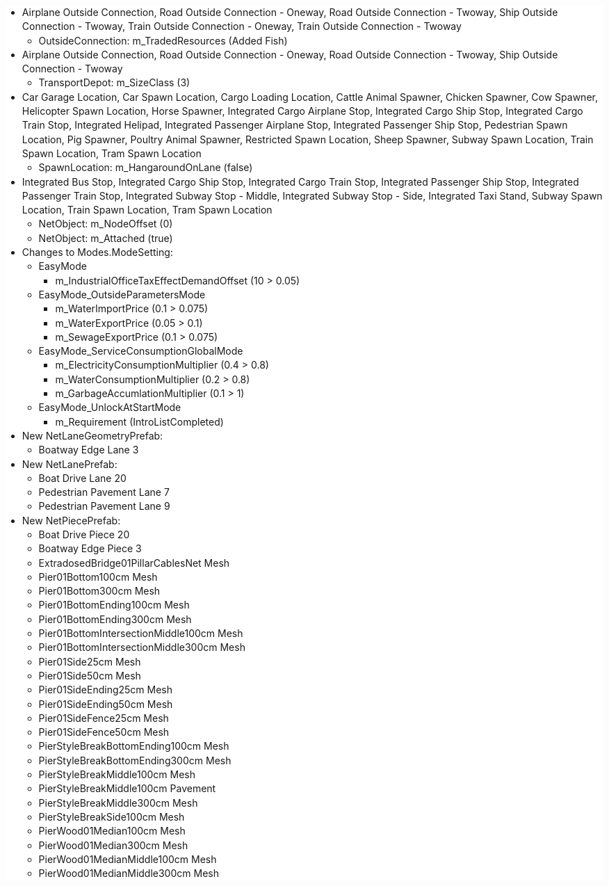   - Airplane Outside Connection, Road Outside Connection - Oneway, Road Outside Connection - Twoway, Ship Outside Connection - Twoway, Train Outside Connection - Oneway, Train Outside Connection - Twoway
    - OutsideConnection: m_TradedResources (Added Fish)
  - Airplane Outside Connection, Road Outside Connection - Oneway, Road Outside Connection - Twoway, Ship Outside Connection - Twoway
    - TransportDepot: m_SizeClass (3)
  - Car Garage Location, Car Spawn Location, Cargo Loading Location, Cattle Animal Spawner, Chicken Spawner, Cow Spawner, Helicopter Spawn Location, Horse Spawner, Integrated Cargo Airplane Stop, Integrated Cargo Ship Stop, Integrated Cargo Train Stop, Integrated Helipad, Integrated Passenger Airplane Stop, Integrated Passenger Ship Stop, Pedestrian Spawn Location, Pig Spawner, Poultry Animal Spawner, Restricted Spawn Location, Sheep Spawner, Subway Spawn Location, Train Spawn Location, Tram Spawn Location
    - SpawnLocation: m_HangaroundOnLane (false)
  - Integrated Bus Stop, Integrated Cargo Ship Stop, Integrated Cargo Train Stop, Integrated Passenger Ship Stop, Integrated Passenger Train Stop, Integrated Subway Stop - Middle, Integrated Subway Stop - Side, Integrated Taxi Stand, Subway Spawn Location, Train Spawn Location, Tram Spawn Location
    - NetObject: m_NodeOffset (0)
    - NetObject: m_Attached (true)
- Changes to Modes.ModeSetting:
  - EasyMode
    - m_IndustrialOfficeTaxEffectDemandOffset (10 > 0.05)
  - EasyMode_OutsideParametersMode
    - m_WaterImportPrice (0.1 > 0.075)
    - m_WaterExportPrice (0.05 > 0.1)
    - m_SewageExportPrice (0.1 > 0.075)
  - EasyMode_ServiceConsumptionGlobalMode
    - m_ElectricityConsumptionMultiplier (0.4 > 0.8)
    - m_WaterConsumptionMultiplier (0.2 > 0.8)
    - m_GarbageAccumlationMultiplier (0.1 > 1)
  - EasyMode_UnlockAtStartMode
    - m_Requirement (IntroListCompleted)
- New NetLaneGeometryPrefab:
  - Boatway Edge Lane 3
- New NetLanePrefab:
  - Boat Drive Lane 20
  - Pedestrian Pavement Lane 7
  - Pedestrian Pavement Lane 9
- New NetPiecePrefab:
  - Boat Drive Piece 20
  - Boatway Edge Piece 3
  - ExtradosedBridge01PillarCablesNet Mesh
  - Pier01Bottom100cm Mesh
  - Pier01Bottom300cm Mesh
  - Pier01BottomEnding100cm Mesh
  - Pier01BottomEnding300cm Mesh
  - Pier01BottomIntersectionMiddle100cm Mesh
  - Pier01BottomIntersectionMiddle300cm Mesh
  - Pier01Side25cm Mesh
  - Pier01Side50cm Mesh
  - Pier01SideEnding25cm Mesh
  - Pier01SideEnding50cm Mesh
  - Pier01SideFence25cm Mesh
  - Pier01SideFence50cm Mesh
  - PierStyleBreakBottomEnding100cm Mesh
  - PierStyleBreakBottomEnding300cm Mesh
  - PierStyleBreakMiddle100cm Mesh
  - PierStyleBreakMiddle100cm Pavement
  - PierStyleBreakMiddle300cm Mesh
  - PierStyleBreakSide100cm Mesh
  - PierWood01Median100cm Mesh
  - PierWood01Median300cm Mesh
  - PierWood01MedianMiddle100cm Mesh
  - PierWood01MedianMiddle300cm Mesh